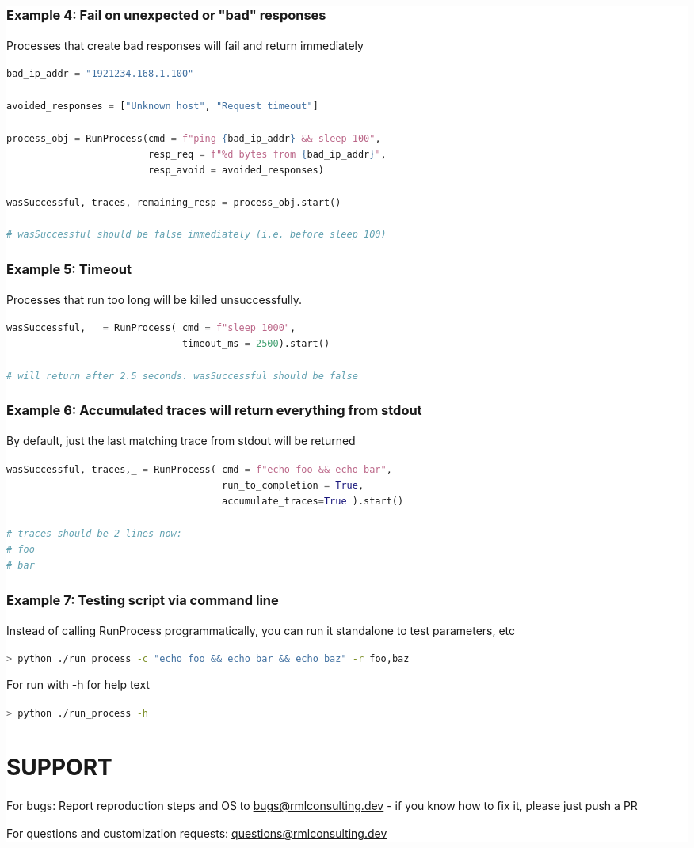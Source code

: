 ### Example 4: Fail on unexpected or "bad" responses

Processes that create bad responses will fail and return immediately

```Python
bad_ip_addr = "1921234.168.1.100"

avoided_responses = ["Unknown host", "Request timeout"]

process_obj = RunProcess(cmd = f"ping {bad_ip_addr} && sleep 100",
                         resp_req = f"%d bytes from {bad_ip_addr}",
                         resp_avoid = avoided_responses)

wasSuccessful, traces, remaining_resp = process_obj.start()

# wasSuccessful should be false immediately (i.e. before sleep 100)
```

### Example 5: Timeout

Processes that run too long will be killed unsuccessfully.

```Python
wasSuccessful, _ = RunProcess( cmd = f"sleep 1000",
                               timeout_ms = 2500).start()

# will return after 2.5 seconds. wasSuccessful should be false
```

### Example 6: Accumulated traces will return everything from stdout

By default, just the last matching trace from stdout will be returned

```Python
wasSuccessful, traces,_ = RunProcess( cmd = f"echo foo && echo bar",
                                      run_to_completion = True,
                                      accumulate_traces=True ).start()

# traces should be 2 lines now:
# foo
# bar
```

### Example 7: Testing script via command line

Instead of calling RunProcess programmatically, you can run it standalone to
test parameters, etc

```Bash
> python ./run_process -c "echo foo && echo bar && echo baz" -r foo,baz
```

For run with -h for help text

```Bash
> python ./run_process -h
```

# SUPPORT

For bugs: Report reproduction steps and OS to bugs@rmlconsulting.dev - if you
know how to fix it, please just push a PR

For questions and customization requests: questions@rmlconsulting.dev
